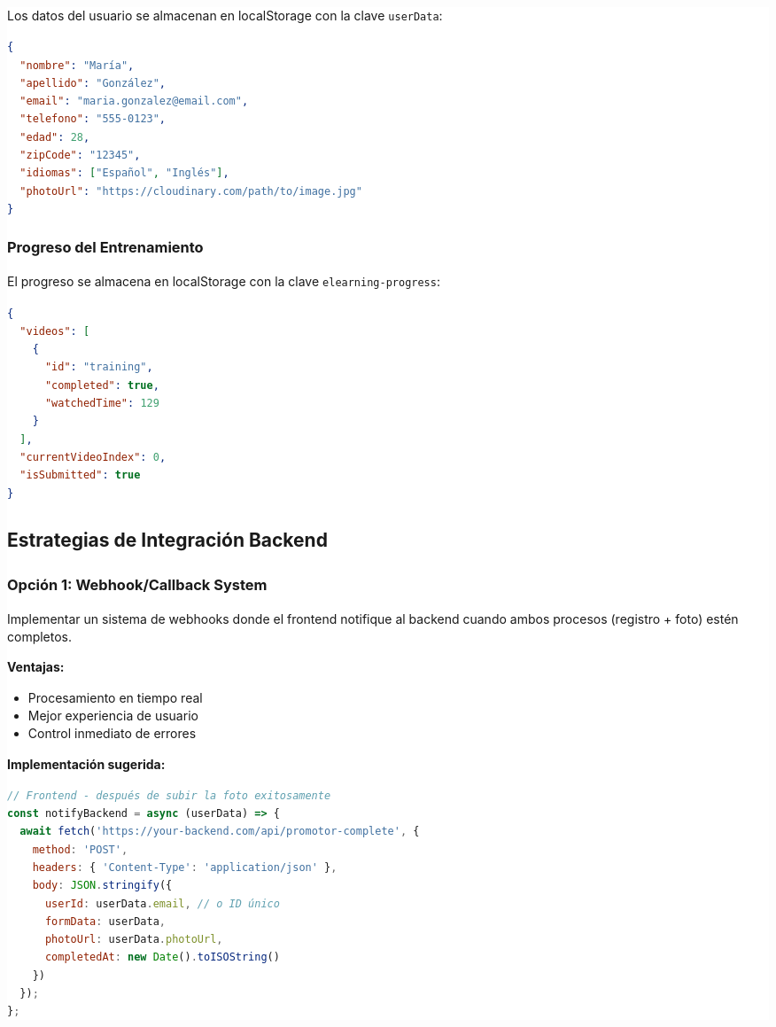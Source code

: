 Los datos del usuario se almacenan en localStorage con la clave `userData`:

```json
{
  "nombre": "María",
  "apellido": "González",
  "email": "maria.gonzalez@email.com",
  "telefono": "555-0123",
  "edad": 28,
  "zipCode": "12345",
  "idiomas": ["Español", "Inglés"],
  "photoUrl": "https://cloudinary.com/path/to/image.jpg"
}
```

### Progreso del Entrenamiento

El progreso se almacena en localStorage con la clave `elearning-progress`:

```json
{
  "videos": [
    {
      "id": "training",
      "completed": true,
      "watchedTime": 129
    }
  ],
  "currentVideoIndex": 0,
  "isSubmitted": true
}
```

## Estrategias de Integración Backend

### Opción 1: Webhook/Callback System

Implementar un sistema de webhooks donde el frontend notifique al backend cuando ambos procesos (registro + foto) estén completos.

**Ventajas:**
- Procesamiento en tiempo real
- Mejor experiencia de usuario
- Control inmediato de errores

**Implementación sugerida:**

```javascript
// Frontend - después de subir la foto exitosamente
const notifyBackend = async (userData) => {
  await fetch('https://your-backend.com/api/promotor-complete', {
    method: 'POST',
    headers: { 'Content-Type': 'application/json' },
    body: JSON.stringify({
      userId: userData.email, // o ID único
      formData: userData,
      photoUrl: userData.photoUrl,
      completedAt: new Date().toISOString()
    })
  });
};
```
